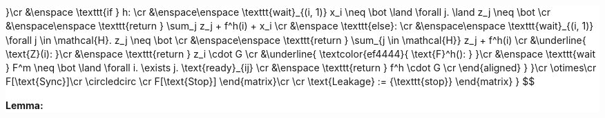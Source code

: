 }\cr
  &\enspace
    \texttt{if } h:
  \cr
  &\enspace\enspace
    \texttt{wait}\_{(i, 1)} x_i \neq \bot \land \forall j. \land z_j \neq \bot
  \cr
  &\enspace\enspace
    \texttt{return } \sum\_j z_j + f^h(i) + x_i
  \cr
  &\enspace
    \texttt{else}:
  \cr
  &\enspace\enspace
    \texttt{wait}\_{(i, 1)} \forall j \in \mathcal{H}. z_j \neq \bot
  \cr
  &\enspace\enspace
    \texttt{return } \sum\_{j \in \mathcal{H}} z_j + f^h(i)
  \cr
&\underline{
  \text{Z}(i):
}\cr
  &\enspace
    \texttt{return } z_i \cdot G
  \cr
&\underline{
\textcolor{ef4444}{
  \text{F}^h():
}
}\cr
  &\enspace
    \texttt{wait } F^m \neq \bot \land \forall i. \exists j. \text{ready}\_{ij}
  \cr
  &\enspace
    \texttt{return } f^h \cdot G
  \cr
\end{aligned}
}
}\cr
\otimes\cr
F[\text{Sync}]\cr
\circledcirc \cr
F[\text{Stop}]
\end{matrix}\cr
\cr
\text{Leakage} := \{\texttt{stop}\}
\end{matrix}
}
$$

**Lemma:**
